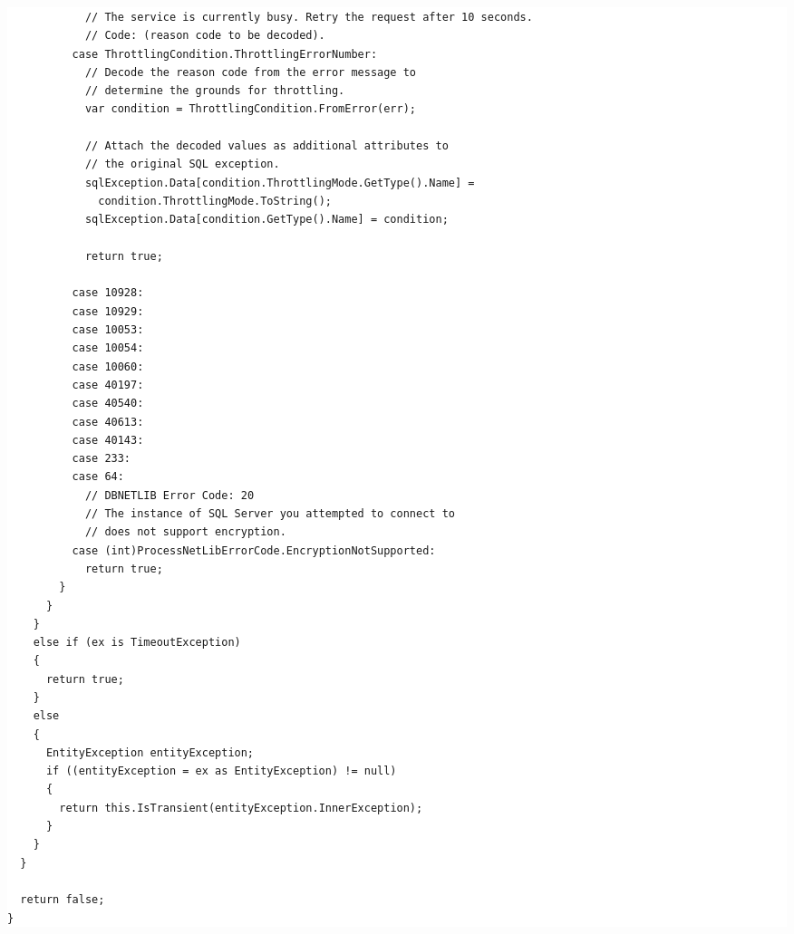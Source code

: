 ```
            // The service is currently busy. Retry the request after 10 seconds.
            // Code: (reason code to be decoded).
          case ThrottlingCondition.ThrottlingErrorNumber:
            // Decode the reason code from the error message to
            // determine the grounds for throttling.
            var condition = ThrottlingCondition.FromError(err);

            // Attach the decoded values as additional attributes to
            // the original SQL exception.
            sqlException.Data[condition.ThrottlingMode.GetType().Name] =
              condition.ThrottlingMode.ToString();
            sqlException.Data[condition.GetType().Name] = condition;

            return true;

          case 10928:
          case 10929:
          case 10053:
          case 10054:
          case 10060:
          case 40197:
          case 40540:
          case 40613:
          case 40143:
          case 233:
          case 64:
            // DBNETLIB Error Code: 20
            // The instance of SQL Server you attempted to connect to
            // does not support encryption.
          case (int)ProcessNetLibErrorCode.EncryptionNotSupported:
            return true;
        }
      }
    }
    else if (ex is TimeoutException)
    {
      return true;
    }
    else
    {
      EntityException entityException;
      if ((entityException = ex as EntityException) != null)
      {
        return this.IsTransient(entityException.InnerException);
      }
    }
  }

  return false;
}
```
